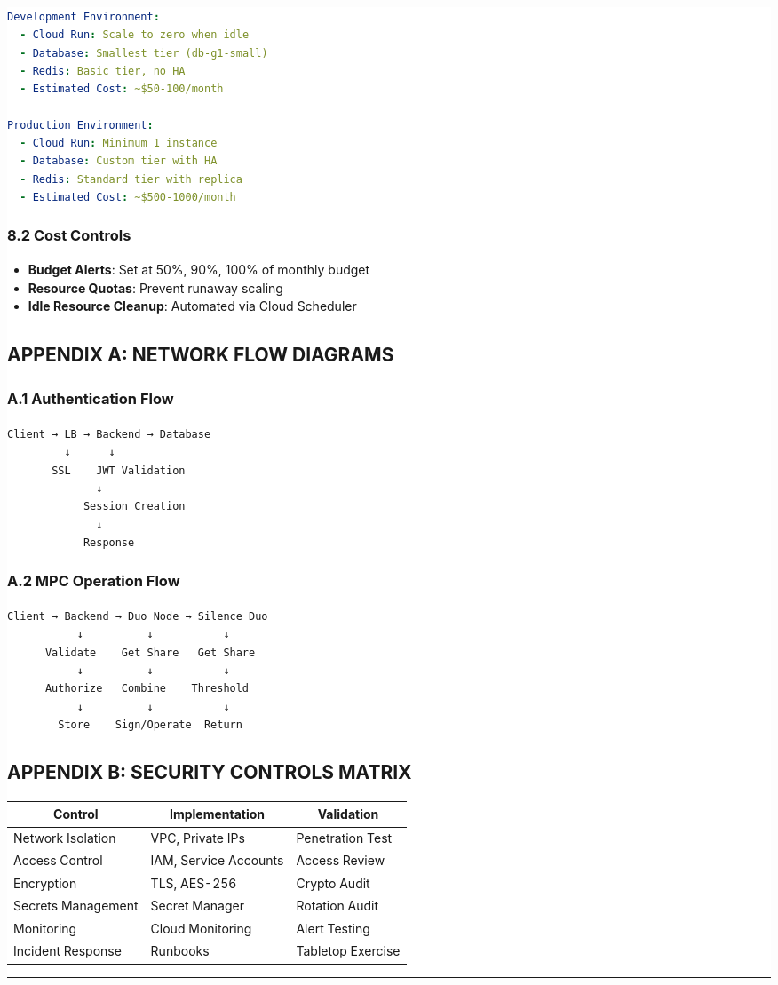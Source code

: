 ```yaml
Development Environment:
  - Cloud Run: Scale to zero when idle
  - Database: Smallest tier (db-g1-small)
  - Redis: Basic tier, no HA
  - Estimated Cost: ~$50-100/month
  
Production Environment:
  - Cloud Run: Minimum 1 instance
  - Database: Custom tier with HA
  - Redis: Standard tier with replica
  - Estimated Cost: ~$500-1000/month
```

### 8.2 Cost Controls

- **Budget Alerts**: Set at 50%, 90%, 100% of monthly budget
- **Resource Quotas**: Prevent runaway scaling
- **Idle Resource Cleanup**: Automated via Cloud Scheduler

## APPENDIX A: NETWORK FLOW DIAGRAMS

### A.1 Authentication Flow

```
Client → LB → Backend → Database
         ↓      ↓
       SSL    JWT Validation
              ↓
            Session Creation
              ↓
            Response
```

### A.2 MPC Operation Flow

```
Client → Backend → Duo Node → Silence Duo
           ↓          ↓           ↓
      Validate    Get Share   Get Share
           ↓          ↓           ↓
      Authorize   Combine    Threshold
           ↓          ↓           ↓
        Store    Sign/Operate  Return
```

## APPENDIX B: SECURITY CONTROLS MATRIX

| Control | Implementation | Validation |
|---------|---------------|------------|
| Network Isolation | VPC, Private IPs | Penetration Test |
| Access Control | IAM, Service Accounts | Access Review |
| Encryption | TLS, AES-256 | Crypto Audit |
| Secrets Management | Secret Manager | Rotation Audit |
| Monitoring | Cloud Monitoring | Alert Testing |
| Incident Response | Runbooks | Tabletop Exercise |

---